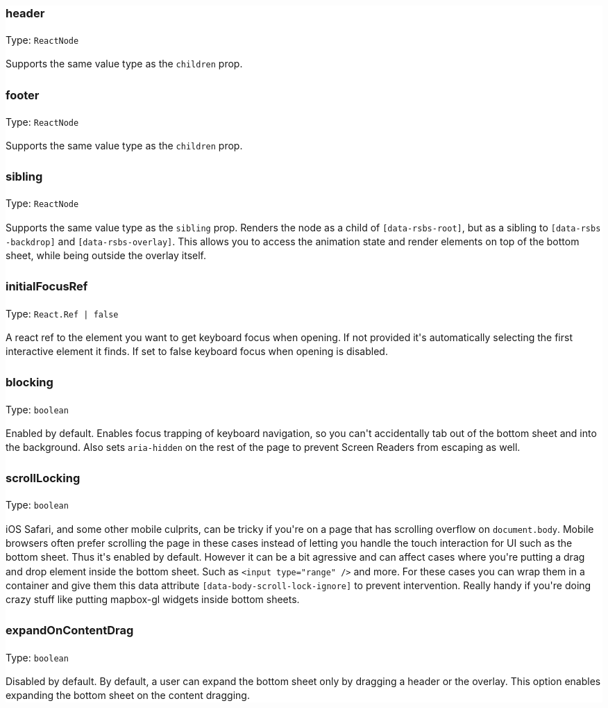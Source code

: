 ### header

Type: `ReactNode`

Supports the same value type as the `children` prop.

### footer

Type: `ReactNode`

Supports the same value type as the `children` prop.

### sibling

Type: `ReactNode`

Supports the same value type as the `sibling` prop. Renders the node as a child of `[data-rsbs-root]`, but as a sibling to `[data-rsbs-backdrop]` and `[data-rsbs-overlay]`. This allows you to access the animation state and render elements on top of the bottom sheet, while being outside the overlay itself.

### initialFocusRef

Type: `React.Ref | false`

A react ref to the element you want to get keyboard focus when opening.
If not provided it's automatically selecting the first interactive element it finds.
If set to false keyboard focus when opening is disabled.

### blocking

Type: `boolean`

Enabled by default. Enables focus trapping of keyboard navigation, so you can't accidentally tab out of the bottom sheet and into the background. Also sets `aria-hidden` on the rest of the page to prevent Screen Readers from escaping as well.

### scrollLocking

Type: `boolean`

iOS Safari, and some other mobile culprits, can be tricky if you're on a page that has scrolling overflow on `document.body`. Mobile browsers often prefer scrolling the page in these cases instead of letting you handle the touch interaction for UI such as the bottom sheet. Thus it's enabled by default. However it can be a bit agressive and can affect cases where you're putting a drag and drop element inside the bottom sheet. Such as `<input type="range" />` and more. For these cases you can wrap them in a container and give them this data attribute `[data-body-scroll-lock-ignore]` to prevent intervention. Really handy if you're doing crazy stuff like putting mapbox-gl widgets inside bottom sheets.

### expandOnContentDrag

Type: `boolean`

Disabled by default. By default, a user can expand the bottom sheet only by dragging a header or the overlay. This option enables expanding the bottom sheet on the content dragging.


[gzip-badge]: http://img.badgesize.io/https://unpkg.com/react-spring-bottom-sheet/dist/index.es.js?compression=gzip&label=gzip%20size&style=flat-square
[size-badge]: http://img.badgesize.io/https://unpkg.com/react-spring-bottom-sheet/dist/index.es.js?label=size&style=flat-square
[unpkg-dist]: https://unpkg.com/react-spring-bottom-sheet/dist/
[module-formats-badge]: https://img.shields.io/badge/module%20formats-cjs%2C%20es%2C%20modern-green.svg?style=flat-square
[react-spring]: https://github.com/pmndrs/react-spring
[react-use-gesture]: https://github.com/pmndrs/react-use-gesture